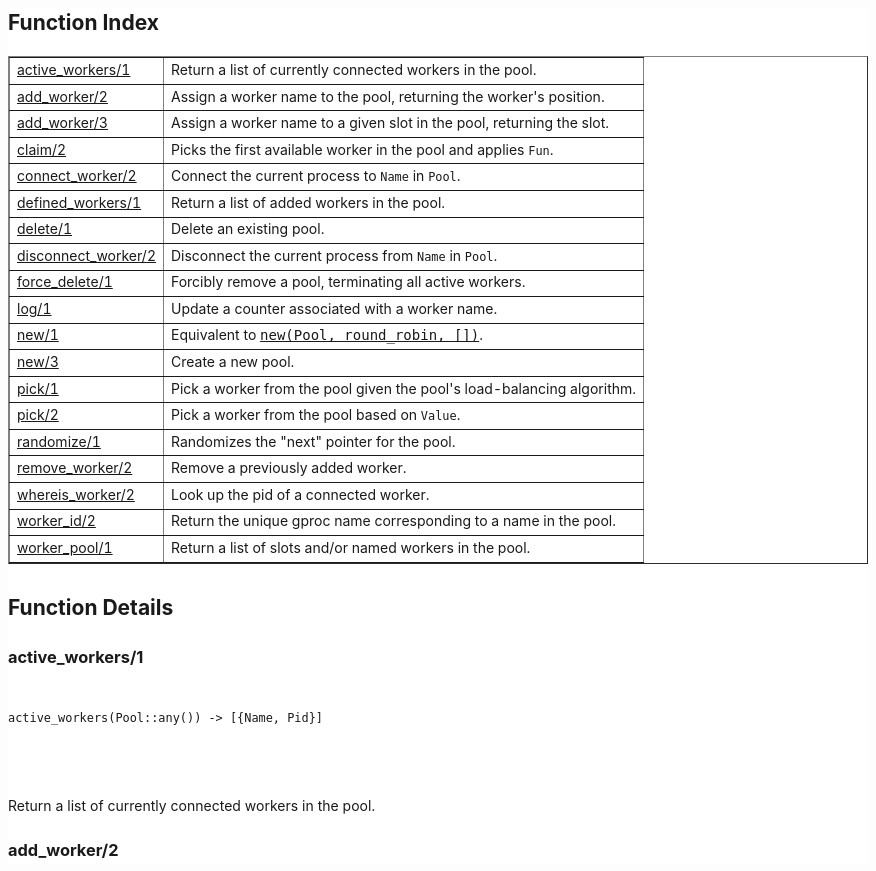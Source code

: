 ## Function Index ##


<table width="100%" border="1" cellspacing="0" cellpadding="2" summary="function index"><tr><td valign="top"><a href="#active_workers-1">active_workers/1</a></td><td>Return a list of currently connected workers in the pool.</td></tr><tr><td valign="top"><a href="#add_worker-2">add_worker/2</a></td><td>Assign a worker name to the pool, returning the worker's position.</td></tr><tr><td valign="top"><a href="#add_worker-3">add_worker/3</a></td><td>Assign a worker name to a given slot in the pool, returning the slot.</td></tr><tr><td valign="top"><a href="#claim-2">claim/2</a></td><td>Picks the first available worker in the pool and applies <code>Fun</code>.</td></tr><tr><td valign="top"><a href="#connect_worker-2">connect_worker/2</a></td><td>Connect the current process to <code>Name</code> in <code>Pool</code>.</td></tr><tr><td valign="top"><a href="#defined_workers-1">defined_workers/1</a></td><td>Return a list of added workers in the pool.</td></tr><tr><td valign="top"><a href="#delete-1">delete/1</a></td><td>Delete an existing pool.</td></tr><tr><td valign="top"><a href="#disconnect_worker-2">disconnect_worker/2</a></td><td>Disconnect the current process from <code>Name</code> in <code>Pool</code>.</td></tr><tr><td valign="top"><a href="#force_delete-1">force_delete/1</a></td><td>Forcibly remove a pool, terminating all active workers.</td></tr><tr><td valign="top"><a href="#log-1">log/1</a></td><td>Update a counter associated with a worker name.</td></tr><tr><td valign="top"><a href="#new-1">new/1</a></td><td>Equivalent to <a href="#new-3"><tt>new(Pool, round_robin, [])</tt></a>.</td></tr><tr><td valign="top"><a href="#new-3">new/3</a></td><td>Create a new pool.</td></tr><tr><td valign="top"><a href="#pick-1">pick/1</a></td><td>Pick a worker from the pool given the pool's load-balancing algorithm.</td></tr><tr><td valign="top"><a href="#pick-2">pick/2</a></td><td>Pick a worker from the pool based on <code>Value</code>.</td></tr><tr><td valign="top"><a href="#randomize-1">randomize/1</a></td><td>Randomizes the "next" pointer for the pool.</td></tr><tr><td valign="top"><a href="#remove_worker-2">remove_worker/2</a></td><td>Remove a previously added worker.</td></tr><tr><td valign="top"><a href="#whereis_worker-2">whereis_worker/2</a></td><td>Look up the pid of a connected worker.</td></tr><tr><td valign="top"><a href="#worker_id-2">worker_id/2</a></td><td>Return the unique gproc name corresponding to a name in the pool.</td></tr><tr><td valign="top"><a href="#worker_pool-1">worker_pool/1</a></td><td>Return a list of slots and/or named workers in the pool.</td></tr></table>


<a name="functions"></a>

## Function Details ##

<a name="active_workers-1"></a>

### active_workers/1 ###


<pre><code>
active_workers(Pool::any()) -&gt; [{Name, Pid}]
</code></pre>

<br></br>


Return a list of currently connected workers in the pool.

<a name="add_worker-2"></a>

### add_worker/2 ###
